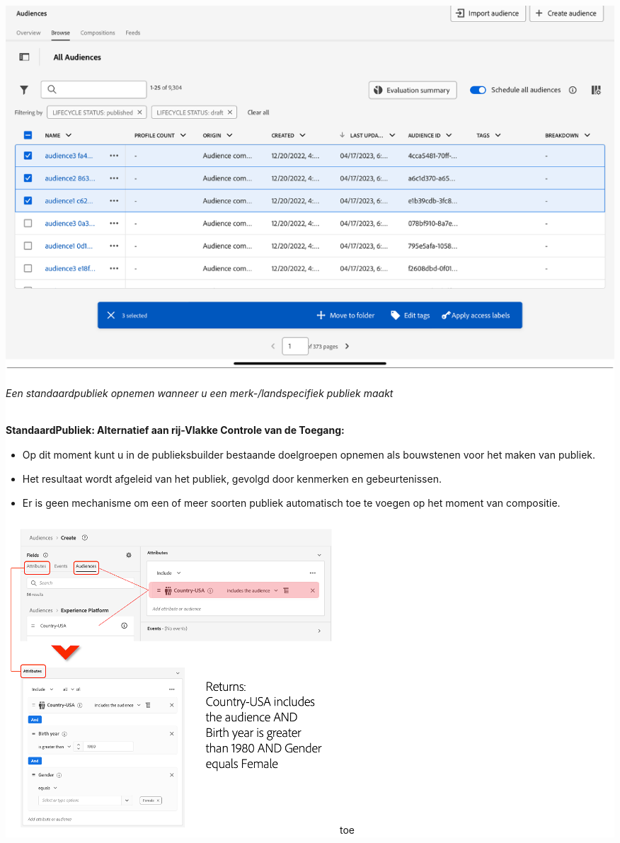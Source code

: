 ![&#x200B; CDP-Etiket Soorten publiek &#x200B;](./images/whitepaper/label-audience.png)

###### Een standaardpubliek opnemen wanneer u een merk-/landspecifiek publiek maakt

**StandaardPubliek: Alternatief aan rij-Vlakke Controle van de Toegang:**

- Op dit moment kunt u in de publieksbuilder bestaande doelgroepen opnemen als bouwstenen voor het maken van publiek.

- Het resultaat wordt afgeleid van het publiek, gevolgd door kenmerken en gebeurtenissen.

- Er is geen mechanisme om een of meer soorten publiek automatisch toe te voegen op het moment van compositie.

![&#x200B; CDP-voeg een StandaardPubliek &#x200B;](./images/whitepaper/default-audience.png) toe
